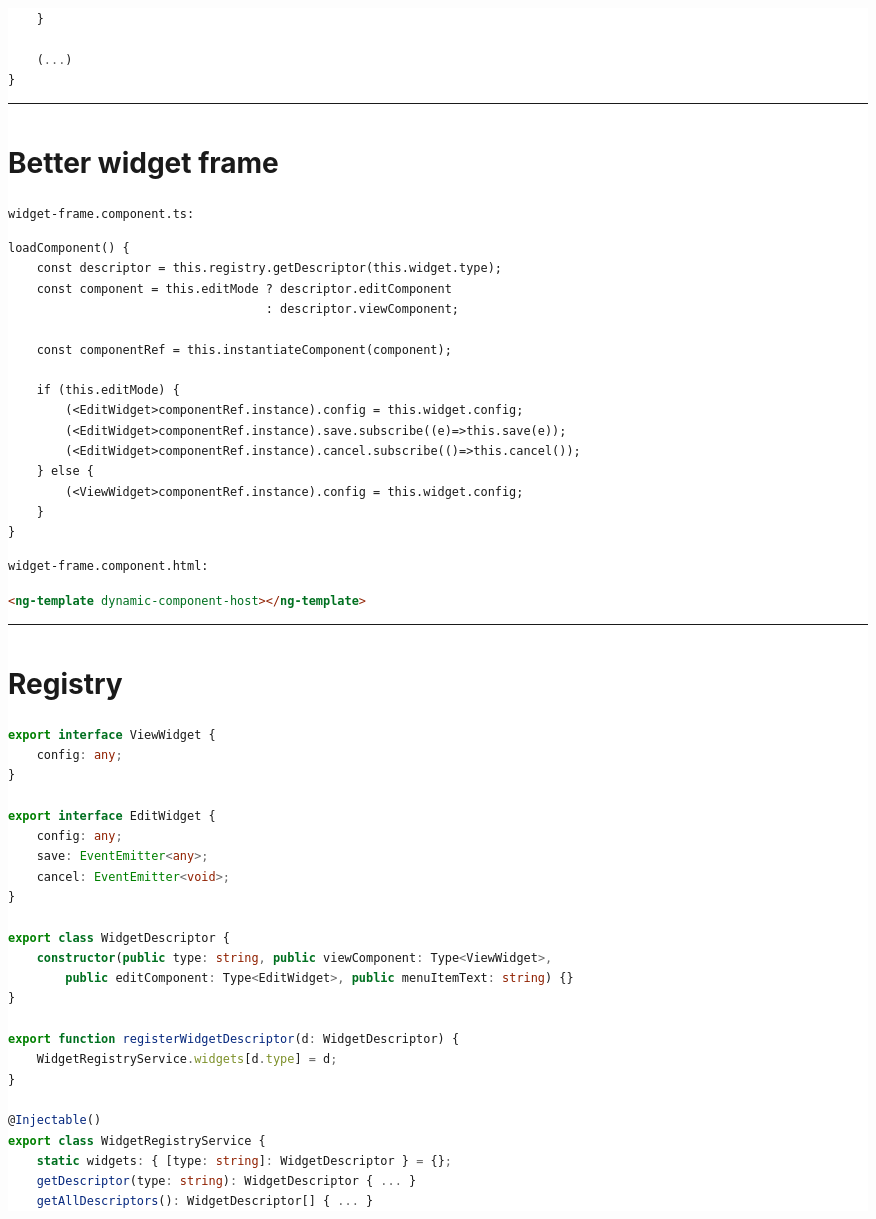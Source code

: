 ```typescript
    }
        
    (...)
}
```

---

# Better widget frame

`widget-frame.component.ts:`
```typescripe
loadComponent() {
    const descriptor = this.registry.getDescriptor(this.widget.type);
    const component = this.editMode ? descriptor.editComponent 
                                    : descriptor.viewComponent;

    const componentRef = this.instantiateComponent(component);

    if (this.editMode) {
        (<EditWidget>componentRef.instance).config = this.widget.config;
        (<EditWidget>componentRef.instance).save.subscribe((e)=>this.save(e));
        (<EditWidget>componentRef.instance).cancel.subscribe(()=>this.cancel());
    } else {
        (<ViewWidget>componentRef.instance).config = this.widget.config;
    }
}
```
`widget-frame.component.html:`
```html
<ng-template dynamic-component-host></ng-template>
```


---

# Registry

```typescript
export interface ViewWidget {
    config: any;
}

export interface EditWidget {
    config: any;
    save: EventEmitter<any>;
    cancel: EventEmitter<void>;
}

export class WidgetDescriptor {
    constructor(public type: string, public viewComponent: Type<ViewWidget>,
        public editComponent: Type<EditWidget>, public menuItemText: string) {}
}

export function registerWidgetDescriptor(d: WidgetDescriptor) {
    WidgetRegistryService.widgets[d.type] = d;
}

@Injectable()
export class WidgetRegistryService {
    static widgets: { [type: string]: WidgetDescriptor } = {};
    getDescriptor(type: string): WidgetDescriptor { ... }
    getAllDescriptors(): WidgetDescriptor[] { ... }
```